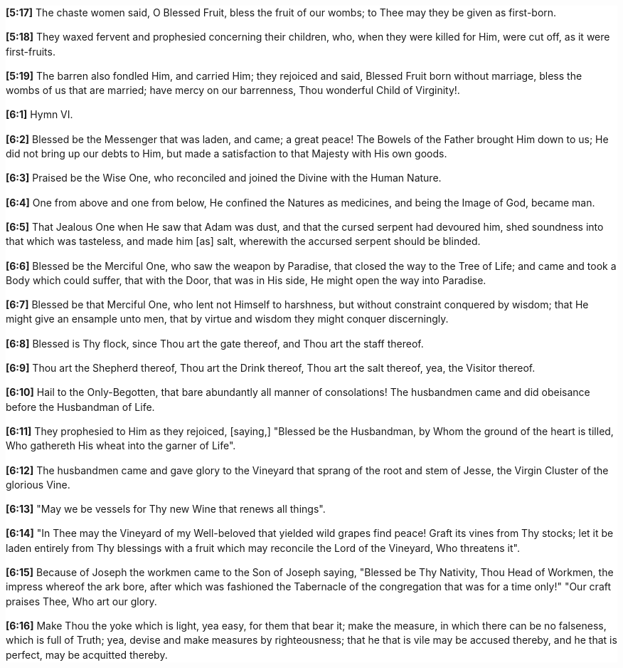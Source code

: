 **[5:17]** The chaste women said, O Blessed Fruit, bless the fruit of our wombs; to Thee may they be given as first-born.

**[5:18]** They waxed fervent and prophesied concerning their children, who, when they were killed for Him, were cut off, as it were first-fruits.

**[5:19]** The barren also fondled Him, and carried Him; they rejoiced and said, Blessed Fruit born without marriage, bless the wombs of us that are married; have mercy on our barrenness, Thou wonderful Child of Virginity!.

**[6:1]** Hymn VI.

**[6:2]** Blessed be the Messenger that was laden, and came; a great peace! The Bowels of the Father brought Him down to us; He did not bring up our debts to Him, but made a satisfaction to that Majesty with His own goods.

**[6:3]** Praised be the Wise One, who reconciled and joined the Divine with the Human Nature.

**[6:4]** One from above and one from below, He confined the Natures as medicines, and being the Image of God, became man.

**[6:5]** That Jealous One when He saw that Adam was dust, and that the cursed serpent had devoured him, shed soundness into that which was tasteless, and made him [as] salt, wherewith the accursed serpent should be blinded.

**[6:6]** Blessed be the Merciful One, who saw the weapon by Paradise, that closed the way to the Tree of Life; and came and took a Body which could suffer, that with the Door, that was in His side, He might open the way into Paradise.

**[6:7]** Blessed be that Merciful One, who lent not Himself to harshness, but without constraint conquered by wisdom; that He might give an ensample unto men, that by virtue and wisdom they might conquer discerningly.

**[6:8]** Blessed is Thy flock, since Thou art the gate thereof, and Thou art the staff thereof.

**[6:9]** Thou art the Shepherd thereof, Thou art the Drink thereof, Thou art the salt thereof, yea, the Visitor thereof.

**[6:10]** Hail to the Only-Begotten, that bare abundantly all manner of consolations!  The husbandmen came and did obeisance before the Husbandman of Life.

**[6:11]** They prophesied to Him as they rejoiced, [saying,] "Blessed be the Husbandman, by Whom the ground of the heart is tilled, Who gathereth His wheat into the garner of Life".

**[6:12]** The husbandmen came and gave glory to the Vineyard that sprang of the root and stem of Jesse, the Virgin Cluster of the glorious Vine.

**[6:13]** "May we be vessels for Thy new Wine that renews all things".

**[6:14]** "In Thee may the Vineyard of my Well-beloved that yielded wild grapes find peace! Graft its vines from Thy stocks; let it be laden entirely from Thy blessings with a fruit which may reconcile the Lord of the Vineyard, Who threatens it".

**[6:15]** Because of Joseph the workmen came to the Son of Joseph saying, "Blessed be Thy Nativity, Thou Head of Workmen, the impress whereof the ark bore, after which was fashioned the Tabernacle of the congregation that was for a time only!"  "Our craft praises Thee, Who art our glory.

**[6:16]** Make Thou the yoke which is light, yea easy, for them that bear it; make the measure, in which there can be no falseness, which is full of Truth; yea, devise and make measures by righteousness; that he that is vile may be accused thereby, and he that is perfect, may be acquitted thereby.
